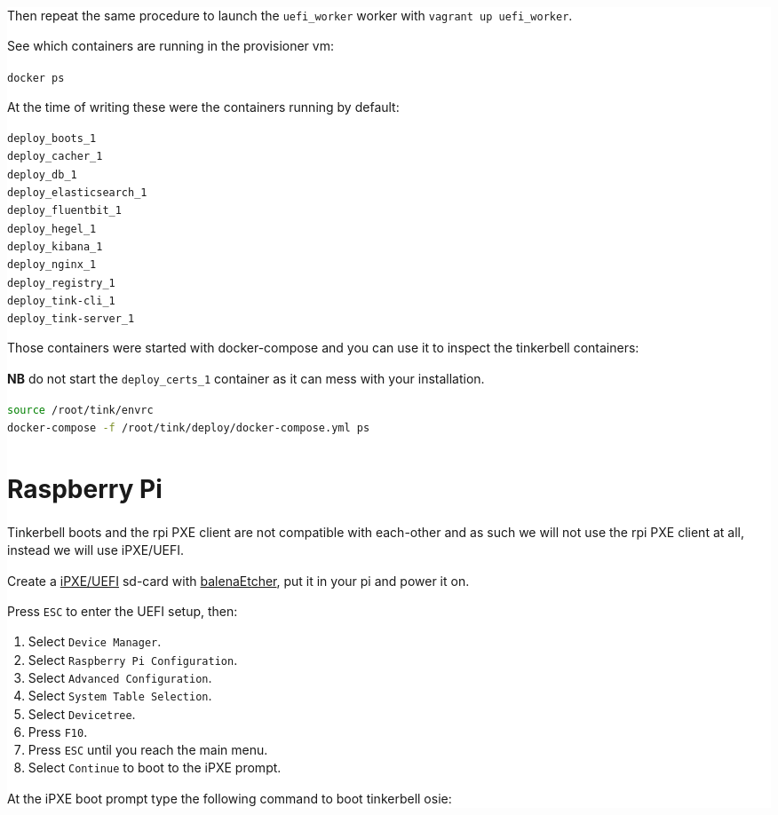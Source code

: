 Then repeat the same procedure to launch the `uefi_worker` worker with `vagrant up uefi_worker`.

See which containers are running in the provisioner vm:

```bash
docker ps
```

At the time of writing these were the containers running by default:

```plain
deploy_boots_1
deploy_cacher_1
deploy_db_1
deploy_elasticsearch_1
deploy_fluentbit_1
deploy_hegel_1
deploy_kibana_1
deploy_nginx_1
deploy_registry_1
deploy_tink-cli_1
deploy_tink-server_1
```

Those containers were started with docker-compose and you can use it to
inspect the tinkerbell containers:

**NB** do not start the `deploy_certs_1` container as it can mess with your installation.

```bash
source /root/tink/envrc
docker-compose -f /root/tink/deploy/docker-compose.yml ps
```

# Raspberry Pi

Tinkerbell boots and the rpi PXE client are not compatible with each-other and
as such we will not use the rpi PXE client at all, instead we will use
iPXE/UEFI.

Create a [iPXE/UEFI](https://github.com/rgl/raspberrypi-uefi-edk2-vagrant)
sd-card with [balenaEtcher](https://www.balena.io/etcher/), put it in your pi
and power it on.

Press `ESC` to enter the UEFI setup, then:

1. Select `Device Manager`.
2. Select `Raspberry Pi Configuration`.
3. Select `Advanced Configuration`.
4. Select `System Table Selection`.
5. Select `Devicetree`.
6. Press `F10`.
7. Press `ESC` until you reach the main menu.
8. Select `Continue` to boot to the iPXE prompt.

At the iPXE boot prompt type the following command to boot tinkerbell osie:
